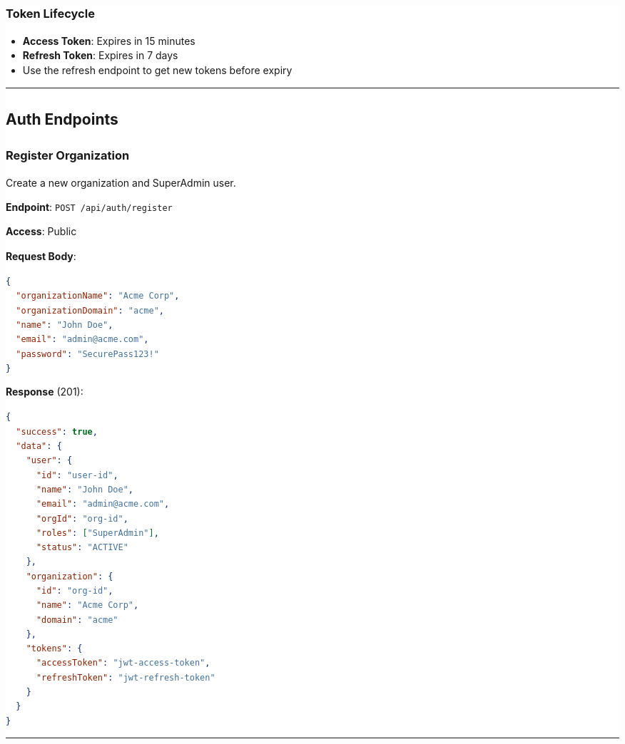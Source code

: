 ### Token Lifecycle
- **Access Token**: Expires in 15 minutes
- **Refresh Token**: Expires in 7 days
- Use the refresh endpoint to get new tokens before expiry

---

## Auth Endpoints

### Register Organization
Create a new organization and SuperAdmin user.

**Endpoint**: `POST /api/auth/register`

**Access**: Public

**Request Body**:
```json
{
  "organizationName": "Acme Corp",
  "organizationDomain": "acme",
  "name": "John Doe",
  "email": "admin@acme.com",
  "password": "SecurePass123!"
}
```

**Response** (201):
```json
{
  "success": true,
  "data": {
    "user": {
      "id": "user-id",
      "name": "John Doe",
      "email": "admin@acme.com",
      "orgId": "org-id",
      "roles": ["SuperAdmin"],
      "status": "ACTIVE"
    },
    "organization": {
      "id": "org-id",
      "name": "Acme Corp",
      "domain": "acme"
    },
    "tokens": {
      "accessToken": "jwt-access-token",
      "refreshToken": "jwt-refresh-token"
    }
  }
}
```

---